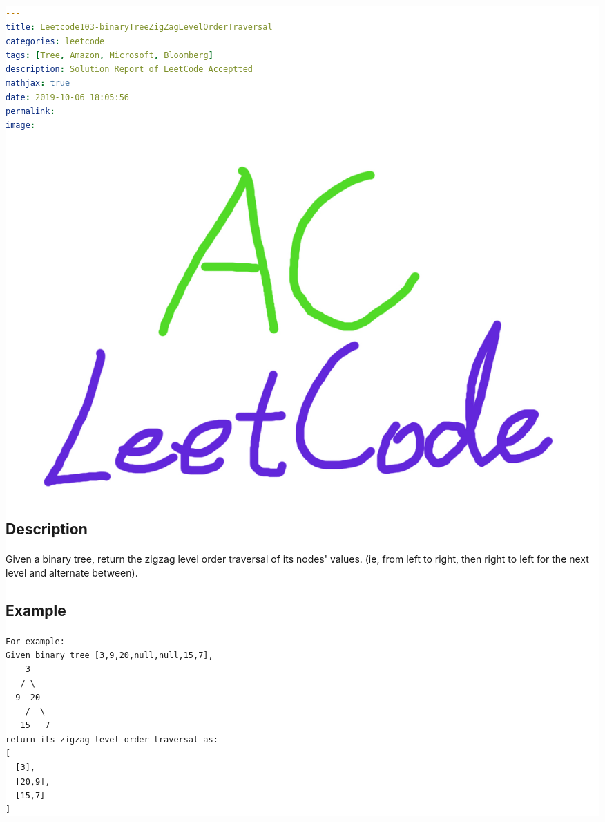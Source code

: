 ```yaml
---
title: Leetcode103-binaryTreeZigZagLevelOrderTraversal
categories: leetcode
tags: [Tree, Amazon, Microsoft, Bloomberg]
description: Solution Report of LeetCode Acceptted
mathjax: true
date: 2019-10-06 18:05:56
permalink:
image:
---
```

<p class="description"></p>

<img src="/images/LeetCode.jpg" alt="" style="width:100%" /> 



## Description
Given a binary tree, return the zigzag level order traversal of its nodes' values. (ie, from left to right, then right to left for the next level and alternate between).
## Example
```
For example:
Given binary tree [3,9,20,null,null,15,7],
    3
   / \
  9  20
    /  \
   15   7
return its zigzag level order traversal as:
[
  [3],
  [20,9],
  [15,7]
]
```
